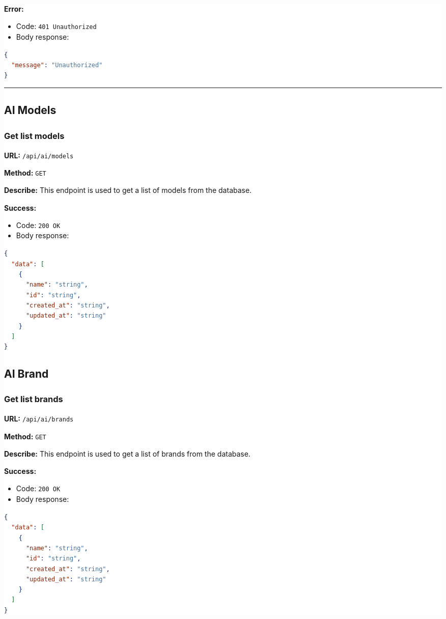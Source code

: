 ```json
```

**Error:**
- Code: `401 Unauthorized`
- Body response:
```json
{
  "message": "Unauthorized"
}
```
---

## AI Models

### Get list models

**URL:** `/api/ai/models`

**Method:** `GET`

**Describe:** This endpoint is used to get a list of models from the database.

**Success:**
- Code: `200 OK`
- Body response:
```json
{
  "data": [
    {
      "name": "string",
      "id": "string",
      "created_at": "string",
      "updated_at": "string"
    }
  ]
}
```

## AI Brand

### Get list brands

**URL:** `/api/ai/brands`

**Method:** `GET`

**Describe:** This endpoint is used to get a list of brands from the database.

**Success:**
- Code: `200 OK`
- Body response:
```json
{
  "data": [
    {
      "name": "string",
      "id": "string",
      "created_at": "string",
      "updated_at": "string"
    }
  ]
}
```
